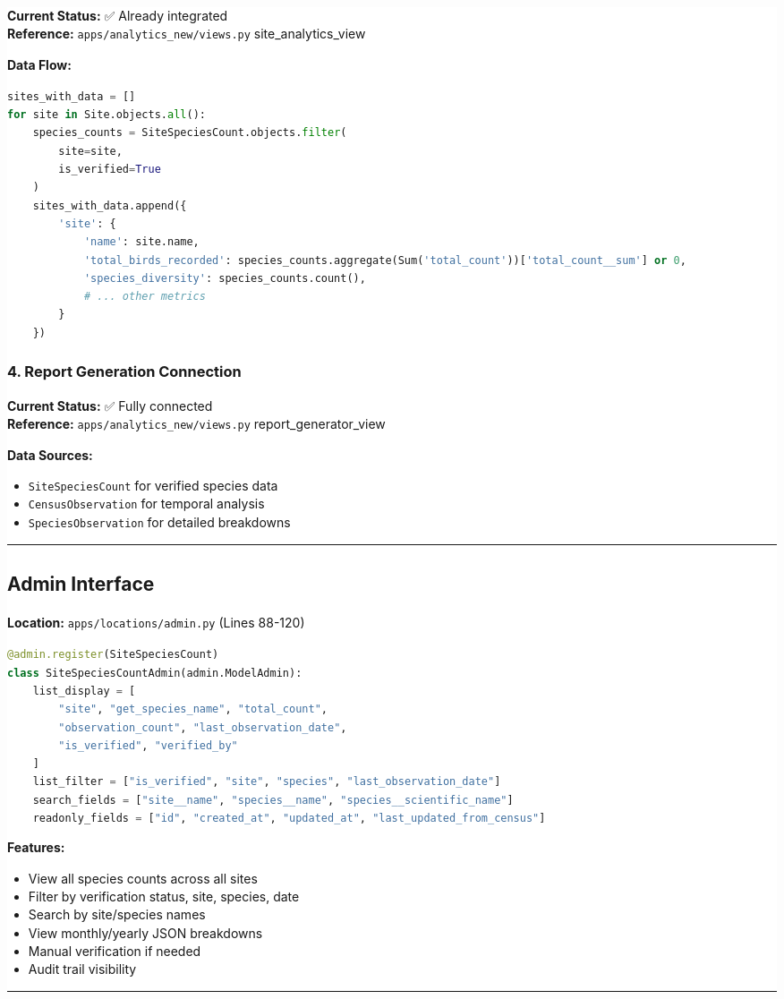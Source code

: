 **Current Status:** ✅ Already integrated  
**Reference:** `apps/analytics_new/views.py` site_analytics_view

**Data Flow:**
```python
sites_with_data = []
for site in Site.objects.all():
    species_counts = SiteSpeciesCount.objects.filter(
        site=site,
        is_verified=True
    )
    sites_with_data.append({
        'site': {
            'name': site.name,
            'total_birds_recorded': species_counts.aggregate(Sum('total_count'))['total_count__sum'] or 0,
            'species_diversity': species_counts.count(),
            # ... other metrics
        }
    })
```

### 4. Report Generation Connection

**Current Status:** ✅ Fully connected  
**Reference:** `apps/analytics_new/views.py` report_generator_view

**Data Sources:**
- `SiteSpeciesCount` for verified species data
- `CensusObservation` for temporal analysis
- `SpeciesObservation` for detailed breakdowns

---

## Admin Interface

**Location:** `apps/locations/admin.py` (Lines 88-120)

```python
@admin.register(SiteSpeciesCount)
class SiteSpeciesCountAdmin(admin.ModelAdmin):
    list_display = [
        "site", "get_species_name", "total_count",
        "observation_count", "last_observation_date",
        "is_verified", "verified_by"
    ]
    list_filter = ["is_verified", "site", "species", "last_observation_date"]
    search_fields = ["site__name", "species__name", "species__scientific_name"]
    readonly_fields = ["id", "created_at", "updated_at", "last_updated_from_census"]
```

**Features:**
- View all species counts across all sites
- Filter by verification status, site, species, date
- Search by site/species names
- View monthly/yearly JSON breakdowns
- Manual verification if needed
- Audit trail visibility

---